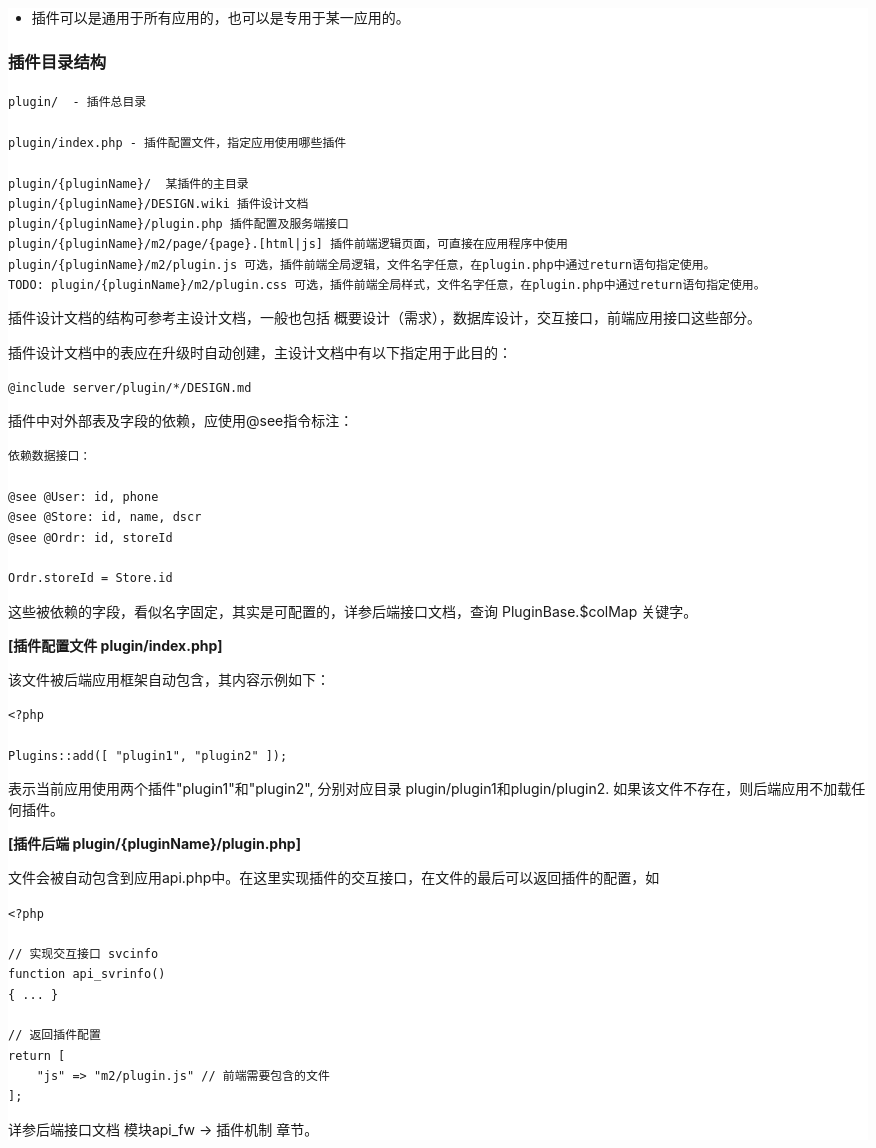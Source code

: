 - 插件可以是通用于所有应用的，也可以是专用于某一应用的。

### 插件目录结构

	plugin/  - 插件总目录
	
	plugin/index.php - 插件配置文件，指定应用使用哪些插件
	
	plugin/{pluginName}/  某插件的主目录
	plugin/{pluginName}/DESIGN.wiki 插件设计文档
	plugin/{pluginName}/plugin.php 插件配置及服务端接口
	plugin/{pluginName}/m2/page/{page}.[html|js] 插件前端逻辑页面，可直接在应用程序中使用
	plugin/{pluginName}/m2/plugin.js 可选，插件前端全局逻辑，文件名字任意，在plugin.php中通过return语句指定使用。
	TODO: plugin/{pluginName}/m2/plugin.css 可选，插件前端全局样式，文件名字任意，在plugin.php中通过return语句指定使用。

插件设计文档的结构可参考主设计文档，一般也包括 概要设计（需求），数据库设计，交互接口，前端应用接口这些部分。

插件设计文档中的表应在升级时自动创建，主设计文档中有以下指定用于此目的：

	@include server/plugin/*/DESIGN.md

插件中对外部表及字段的依赖，应使用@see指令标注：

	依赖数据接口：
	
	@see @User: id, phone
	@see @Store: id, name, dscr
	@see @Ordr: id, storeId
	
	Ordr.storeId = Store.id

这些被依赖的字段，看似名字固定，其实是可配置的，详参后端接口文档，查询 PluginBase.$colMap 关键字。

**[插件配置文件 plugin/index.php]**

该文件被后端应用框架自动包含，其内容示例如下：

	<?php
	
	Plugins::add([ "plugin1", "plugin2" ]);

表示当前应用使用两个插件"plugin1"和"plugin2", 分别对应目录 plugin/plugin1和plugin/plugin2.
如果该文件不存在，则后端应用不加载任何插件。

**[插件后端 plugin/{pluginName}/plugin.php]**

文件会被自动包含到应用api.php中。在这里实现插件的交互接口，在文件的最后可以返回插件的配置，如

	<?php
	
	// 实现交互接口 svcinfo
	function api_svrinfo()
	{ ... }
	
	// 返回插件配置
	return [
		"js" => "m2/plugin.js" // 前端需要包含的文件
	];


详参后端接口文档 模块api_fw -> 插件机制 章节。
